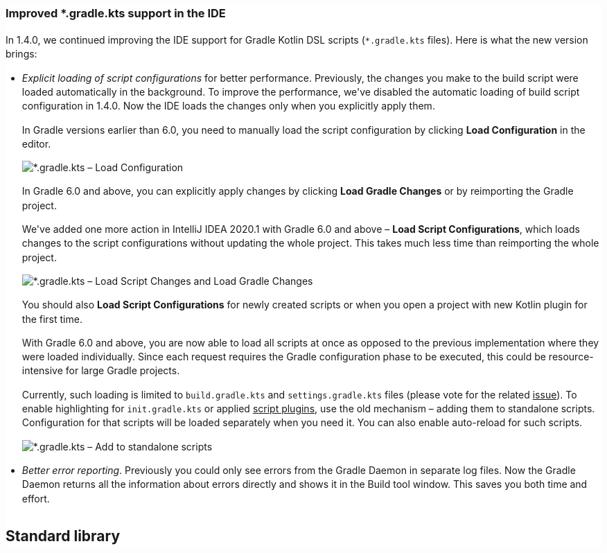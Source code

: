 ### Improved *.gradle.kts support in the IDE 

In 1.4.0, we continued improving the IDE support for Gradle Kotlin DSL scripts (`*.gradle.kts` files). Here is what the new
version brings:

- _Explicit loading of script configurations_ for better performance. Previously, the changes you make to the build script
were loaded automatically in the background. To improve the performance, we've disabled the automatic loading of build script
configuration in 1.4.0. Now the IDE loads the changes only when you explicitly apply them.

  In Gradle versions earlier than 6.0, you need to manually load the script configuration by clicking **Load Configuration** in the editor.

  ![*.gradle.kts – Load Configuration](gradle-kts-load-config.png)

  In Gradle 6.0 and above, you can explicitly apply changes by clicking **Load Gradle Changes** or by reimporting the
Gradle project.
 
  We've added one more action in IntelliJ IDEA 2020.1 with Gradle 6.0 and above – **Load Script Configurations**, which loads changes
to the script configurations without updating the whole project. This takes much less time than reimporting the whole project.

  ![*.gradle.kts – Load Script Changes and Load Gradle Changes](gradle-kts.png)

  You should also **Load Script Configurations** for newly created scripts or when you open a project with new Kotlin plugin for the first time.
  
  With Gradle 6.0 and above, you are now able to load all scripts at once as opposed to the previous implementation where
  they were loaded individually. Since each request requires the Gradle configuration phase to be executed, this could be
  resource-intensive for large Gradle projects. 
  
  Currently, such loading is limited to `build.gradle.kts` and `settings.gradle.kts` files (please vote for the related [issue](https://github.com/gradle/gradle/issues/12640)).
  To enable highlighting for `init.gradle.kts` or applied [script plugins](https://docs.gradle.org/current/userguide/plugins.html#sec:script_plugins),
  use the old mechanism – adding them to standalone scripts. Configuration for that scripts will be loaded separately when you need it.
  You can also enable auto-reload for such scripts.
    
  ![*.gradle.kts – Add to standalone scripts](gradle-kts-standalone.png)
  
- _Better error reporting_. Previously you could only see errors from the Gradle Daemon in separate log files. Now the
Gradle Daemon returns all the information about errors directly and shows it in the Build tool window. This saves you both
time and effort.

## Standard library
